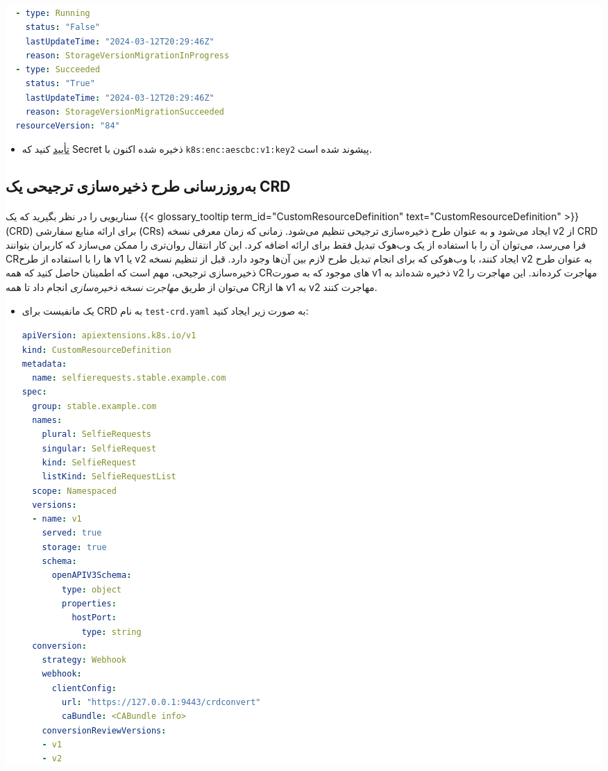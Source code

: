   ```yaml
    - type: Running
      status: "False"
      lastUpdateTime: "2024-03-12T20:29:46Z"
      reason: StorageVersionMigrationInProgress
    - type: Succeeded
      status: "True"
      lastUpdateTime: "2024-03-12T20:29:46Z"
      reason: StorageVersionMigrationSucceeded
    resourceVersion: "84"
  ```

- [تأیید](/docs/tasks/administer-cluster/kms-provider/#verifying-that-the-data-is-encrypted) کنید که Secret ذخیره شده اکنون با `k8s:enc:aescbc:v1:key2` پیشوند شده است.
## به‌روزرسانی طرح ذخیره‌سازی ترجیحی یک CRD

سناریویی را در نظر بگیرید که یک {{< glossary_tooltip term_id="CustomResourceDefinition" text="CustomResourceDefinition" >}}
(CRD) برای ارائه منابع سفارشی (CRs) ایجاد می‌شود و به عنوان طرح ذخیره‌سازی ترجیحی تنظیم می‌شود. زمانی که زمان معرفی نسخه v2 از CRD فرا می‌رسد، می‌توان آن را با استفاده از یک وب‌هوک تبدیل فقط برای ارائه اضافه کرد. این کار انتقال روان‌تری را ممکن می‌سازد که کاربران بتوانند CRها را با استفاده از طرح v1 یا v2 ایجاد کنند، با وب‌هوکی که برای انجام تبدیل طرح لازم بین آن‌ها وجود دارد. قبل از تنظیم نسخه v2 به عنوان طرح ذخیره‌سازی ترجیحی، مهم است که اطمینان حاصل کنید که همه CRهای موجود که به صورت v1 ذخیره شده‌اند به v2 مهاجرت کرده‌اند. این مهاجرت را می‌توان از طریق _مهاجرت نسخه ذخیره‌سازی_ انجام داد تا همه CRها از v1 به v2 مهاجرت کنند.

- یک مانفیست برای CRD به نام `test-crd.yaml` به صورت زیر ایجاد کنید:

  ```yaml
  apiVersion: apiextensions.k8s.io/v1
  kind: CustomResourceDefinition
  metadata:
    name: selfierequests.stable.example.com
  spec:
    group: stable.example.com
    names:
      plural: SelfieRequests
      singular: SelfieRequest
      kind: SelfieRequest
      listKind: SelfieRequestList
    scope: Namespaced
    versions:
    - name: v1
      served: true
      storage: true
      schema:
        openAPIV3Schema:
          type: object
          properties:
            hostPort:
              type: string
    conversion:
      strategy: Webhook
      webhook:
        clientConfig:
          url: "https://127.0.0.1:9443/crdconvert"
          caBundle: <CABundle info>
      conversionReviewVersions:
      - v1
      - v2
  ```
